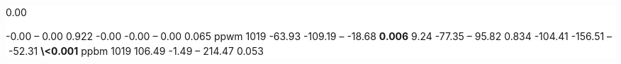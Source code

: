 0.00
</td>
<td style=" padding:0.2cm; text-align:left; vertical-align:top; text-align:center;  ">
-0.00 – 0.00
</td>
<td style=" padding:0.2cm; text-align:left; vertical-align:top; text-align:center;  col7">
0.922
</td>
<td style=" padding:0.2cm; text-align:left; vertical-align:top; text-align:center;  col8">
-0.00
</td>
<td style=" padding:0.2cm; text-align:left; vertical-align:top; text-align:center;  col9">
-0.00 – 0.00
</td>
<td style=" padding:0.2cm; text-align:left; vertical-align:top; text-align:center;  0">
0.065
</td>
</tr>
<tr>
<td style=" padding:0.2cm; text-align:left; vertical-align:top; text-align:left; ">
ppwm 1019
</td>
<td style=" padding:0.2cm; text-align:left; vertical-align:top; text-align:center;  ">
-63.93
</td>
<td style=" padding:0.2cm; text-align:left; vertical-align:top; text-align:center;  ">
-109.19 – -18.68
</td>
<td style=" padding:0.2cm; text-align:left; vertical-align:top; text-align:center;  ">
<strong>0.006</strong>
</td>
<td style=" padding:0.2cm; text-align:left; vertical-align:top; text-align:center;  ">
9.24
</td>
<td style=" padding:0.2cm; text-align:left; vertical-align:top; text-align:center;  ">
-77.35 – 95.82
</td>
<td style=" padding:0.2cm; text-align:left; vertical-align:top; text-align:center;  col7">
0.834
</td>
<td style=" padding:0.2cm; text-align:left; vertical-align:top; text-align:center;  col8">
-104.41
</td>
<td style=" padding:0.2cm; text-align:left; vertical-align:top; text-align:center;  col9">
-156.51 – -52.31
</td>
<td style=" padding:0.2cm; text-align:left; vertical-align:top; text-align:center;  0">
<strong>\<0.001</strong>
</td>
</tr>
<tr>
<td style=" padding:0.2cm; text-align:left; vertical-align:top; text-align:left; ">
ppbm 1019
</td>
<td style=" padding:0.2cm; text-align:left; vertical-align:top; text-align:center;  ">
106.49
</td>
<td style=" padding:0.2cm; text-align:left; vertical-align:top; text-align:center;  ">
-1.49 – 214.47
</td>
<td style=" padding:0.2cm; text-align:left; vertical-align:top; text-align:center;  ">
0.053
</td>
<td style=" padding:0.2cm; text-align:left; vertical-align:top; text-align:center;  ">